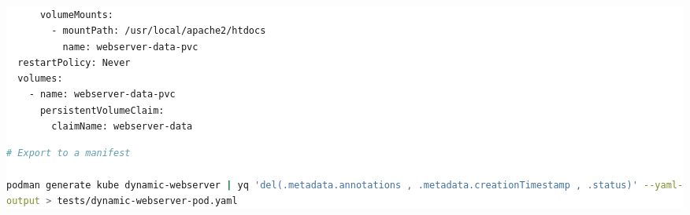           volumeMounts:
            - mountPath: /usr/local/apache2/htdocs
              name: webserver-data-pvc
      restartPolicy: Never
      volumes:
        - name: webserver-data-pvc
          persistentVolumeClaim:
            claimName: webserver-data
    




```bash
# Export to a manifest

podman generate kube dynamic-webserver | yq 'del(.metadata.annotations , .metadata.creationTimestamp , .status)' --yaml-output > tests/dynamic-webserver-pod.yaml
```

    


